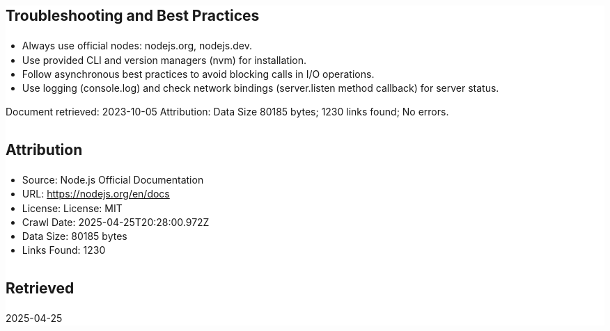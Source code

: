 ## Troubleshooting and Best Practices
- Always use official nodes: nodejs.org, nodejs.dev.
- Use provided CLI and version managers (nvm) for installation.
- Follow asynchronous best practices to avoid blocking calls in I/O operations.
- Use logging (console.log) and check network bindings (server.listen method callback) for server status.

Document retrieved: 2023-10-05
Attribution: Data Size 80185 bytes; 1230 links found; No errors.

## Attribution
- Source: Node.js Official Documentation
- URL: https://nodejs.org/en/docs
- License: License: MIT
- Crawl Date: 2025-04-25T20:28:00.972Z
- Data Size: 80185 bytes
- Links Found: 1230

## Retrieved
2025-04-25

